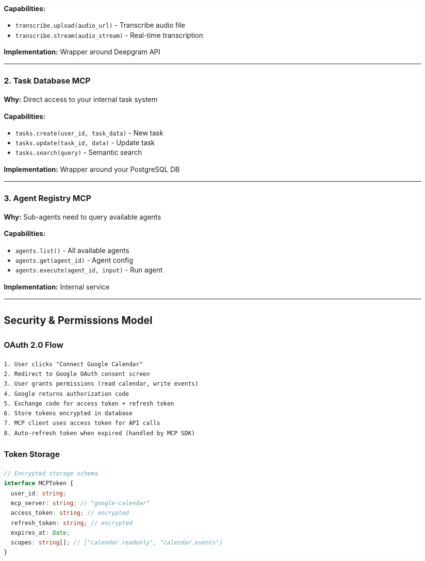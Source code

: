 **Capabilities:**
- `transcribe.upload(audio_url)` - Transcribe audio file
- `transcribe.stream(audio_stream)` - Real-time transcription

**Implementation:** Wrapper around Deepgram API

---

### 2. Task Database MCP
**Why:** Direct access to your internal task system

**Capabilities:**
- `tasks.create(user_id, task_data)` - New task
- `tasks.update(task_id, data)` - Update task
- `tasks.search(query)` - Semantic search

**Implementation:** Wrapper around your PostgreSQL DB

---

### 3. Agent Registry MCP
**Why:** Sub-agents need to query available agents

**Capabilities:**
- `agents.list()` - All available agents
- `agents.get(agent_id)` - Agent config
- `agents.execute(agent_id, input)` - Run agent

**Implementation:** Internal service

---

## Security & Permissions Model

### OAuth 2.0 Flow

```
1. User clicks "Connect Google Calendar"
2. Redirect to Google OAuth consent screen
3. User grants permissions (read calendar, write events)
4. Google returns authorization code
5. Exchange code for access token + refresh token
6. Store tokens encrypted in database
7. MCP client uses access token for API calls
8. Auto-refresh token when expired (handled by MCP SDK)
```

### Token Storage

```typescript
// Encrypted storage schema
interface MCPToken {
  user_id: string;
  mcp_server: string; // "google-calendar"
  access_token: string; // encrypted
  refresh_token: string; // encrypted
  expires_at: Date;
  scopes: string[]; // ["calendar.readonly", "calendar.events"]
}
```
